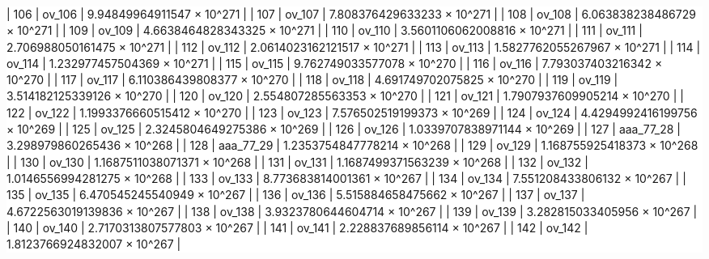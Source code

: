 | 106 | ov_106 | 9.94849964911547 × 10^271 |
| 107 | ov_107 | 7.808376429633233 × 10^271 |
| 108 | ov_108 | 6.063838238486729 × 10^271 |
| 109 | ov_109 | 4.6638464828343325 × 10^271 |
| 110 | ov_110 | 3.5601106062008816 × 10^271 |
| 111 | ov_111 | 2.706988050161475 × 10^271 |
| 112 | ov_112 | 2.0614023162121517 × 10^271 |
| 113 | ov_113 | 1.5827762055267967 × 10^271 |
| 114 | ov_114 | 1.232977457504369 × 10^271 |
| 115 | ov_115 | 9.762749033577078 × 10^270 |
| 116 | ov_116 | 7.793037403216342 × 10^270 |
| 117 | ov_117 | 6.110386439808377 × 10^270 |
| 118 | ov_118 | 4.691749702075825 × 10^270 |
| 119 | ov_119 | 3.514182125339126 × 10^270 |
| 120 | ov_120 | 2.554807285563353 × 10^270 |
| 121 | ov_121 | 1.7907937609905214 × 10^270 |
| 122 | ov_122 | 1.1993376660515412 × 10^270 |
| 123 | ov_123 | 7.576502519199373 × 10^269 |
| 124 | ov_124 | 4.4294992416199756 × 10^269 |
| 125 | ov_125 | 2.3245804649275386 × 10^269 |
| 126 | ov_126 | 1.0339707838971144 × 10^269 |
| 127 | aaa_77_28 | 3.298979860265436 × 10^268 |
| 128 | aaa_77_29 | 1.2353754847778214 × 10^268 |
| 129 | ov_129 | 1.168755925418373 × 10^268 |
| 130 | ov_130 | 1.1687511038071371 × 10^268 |
| 131 | ov_131 | 1.1687499371563239 × 10^268 |
| 132 | ov_132 | 1.0146556994281275 × 10^268 |
| 133 | ov_133 | 8.773683814001361 × 10^267 |
| 134 | ov_134 | 7.551208433806132 × 10^267 |
| 135 | ov_135 | 6.470545245540949 × 10^267 |
| 136 | ov_136 | 5.515884658475662 × 10^267 |
| 137 | ov_137 | 4.6722563019139836 × 10^267 |
| 138 | ov_138 | 3.9323780644604714 × 10^267 |
| 139 | ov_139 | 3.282815033405956 × 10^267 |
| 140 | ov_140 | 2.7170313807577803 × 10^267 |
| 141 | ov_141 | 2.228837689856114 × 10^267 |
| 142 | ov_142 | 1.8123766924832007 × 10^267 |